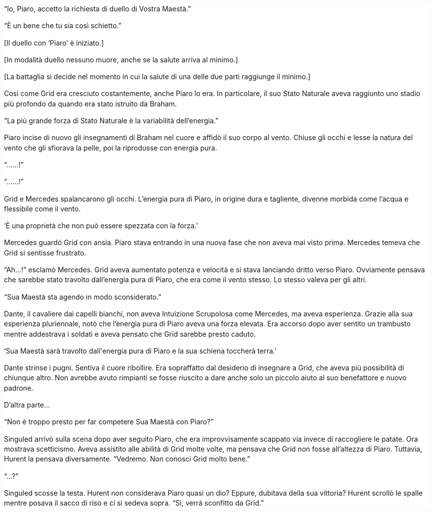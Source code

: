 “Io, Piaro, accetto la richiesta di duello di Vostra Maestà.”
 
“È un bene che tu sia così schietto.”
 
[Il duello con ‘Piaro’ è iniziato.]
 
[In modalità duello nessuno muore, anche se la salute arriva al minimo.]
 
[La battaglia si decide nel momento in cui la salute di una delle due parti raggiunge il minimo.]
 
Così come Grid era cresciuto costantemente, anche Piaro lo era. In particolare, il suo Stato Naturale aveva raggiunto uno stadio più profondo da quando era stato istruito da Braham.
 
“La più grande forza di Stato Naturale è la variabilità dell’energia.”
 
Piaro incise di nuovo gli insegnamenti di Braham nel cuore e affidò il suo corpo al vento. Chiuse gli occhi e lesse la natura del vento che gli sfiorava la pelle, poi la riprodusse con energia pura.
 
“……!”
 
“……!”
 
Grid e Mercedes spalancarono gli occhi. L’energia pura di Piaro, in origine dura e tagliente, divenne morbida come l’acqua e flessibile come il vento.
 
‘È una proprietà che non può essere spezzata con la forza.’
 
Mercedes guardó Grid con ansia. Piaro stava entrando in una nuova fase che non aveva mai visto prima. Mercedes temeva che Grid si sentisse frustrato.
 
“Ah…!” esclamò Mercedes. Grid aveva aumentato potenza e velocità e si stava lanciando dritto verso Piaro. Ovviamente pensava che sarebbe stato travolto dall’energia pura di Piaro, che era come il vento stesso. Lo stesso valeva per gli altri.
 
“Sua Maestà sta agendo in modo sconsiderato.”
 
Dante, il cavaliere dai capelli bianchi, non aveva Intuizione Scrupolosa come Mercedes, ma aveva esperienza. Grazie alla sua esperienza pluriennale, notò che l’energia pura di Piaro aveva una forza elevata. Era accorso dopo aver sentito un trambusto mentre addestrava i soldati e aveva pensato che Grid sarebbe presto caduto.
 
‘Sua Maestà sarà travolto dall'energia pura di Piaro e la sua schiena toccherà terra.’
 
Dante strinse i pugni. Sentiva il cuore ribollire. Era sopraffatto dal desiderio di insegnare a Grid, che aveva più possibilità di chiunque altro. Non avrebbe avuto rimpianti se fosse riuscito a dare anche solo un piccolo aiuto al suo benefattore e nuovo padrone.
 
D’altra parte…
 
“Non è troppo presto per far competere Sua Maestà con Piaro?”
 
Singuled arrivò sulla scena dopo aver seguito Piaro, che era improvvisamente scappato via invece di raccogliere le patate. Ora mostrava scetticismo. Aveva assistito alle abilità di Grid molte volte, ma pensava che Grid non fosse all’altezza di Piaro. Tuttavia, Hurent la pensava diversamente. “Vedremo. Non conosci Grid molto bene.”
 
“…?”
 
Singuled scosse la testa. Hurent non considerava Piaro quasi un dio? Eppure, dubitava della sua vittoria? Hurent scrollò le spalle mentre posava il sacco di riso e ci si sedeva sopra. “Sì, verrà sconfitto da Grid.”
 